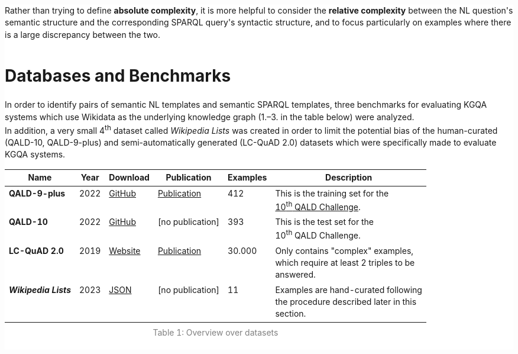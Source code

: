 Rather than trying to define **absolute complexity**, it is more helpful to consider the **relative complexity** between the NL question's semantic structure and the corresponding SPARQL query's syntactic structure, and to focus particularly on examples where there is a large discrepancy between the two.


# Databases and Benchmarks

In order to identify pairs of semantic NL templates and semantic SPARQL templates, three benchmarks for evaluating KGQA systems which use Wikidata as the underlying knowledge graph (1.–3. in the table below) were analyzed.  
In addition, a very small 4<sup>th</sup> dataset called *Wikipedia Lists* was created in order to limit the potential bias of the human-curated (QALD-10, QALD-9-plus) and semi-automatically generated (LC-QuAD 2.0) datasets which were specifically made to evaluate KGQA systems.  

<table>
  <caption style="caption-side:bottom;color:gray;padding-bottom:0.5em;padding-top:0.5em;">Table 1: Overview over datasets</caption>
  <thead>
    <tr>
	<th>Name</th><th>Year</th><th>Download</th><th>Publication</th><th>Examples</th><th>Description</th>
	</tr>
  </thead>
  <tbody>
    <tr>
	  <td><b>QALD-9-plus</b></td>
	  <td>2022</td>
	  <td><a href="https://github.com/KGQA/QALD_10/blob/main/data/qald_9_plus/">GitHub</a></td>
	  <td><a href="https://arxiv.org/pdf/2202.00120">Publication</a></td>
	  <td>412</td>
	  <td>This is the training set for the<br> <a href="https://www.nliwod.org/challenge">10<sup>th</sup> QALD Challenge</a>.</td>
	</tr>
	<tr>
	  <td><b>QALD-10</b></td>
	  <td>2022</td>
	  <td><a href="https://github.com/KGQA/QALD_10/tree/main/data/qald_10">GitHub</a></td>
	  <td>[no publication]</td>
	  <td>393</td>
	  <td>This is the test set for the<br> 10<sup>th</sup> QALD Challenge.</td>
	</tr>
	<tr>
	  <td><b>LC-QuAD 2.0</b></td>
	  <td>2019</td>
	  <td><a href="http://lc-quad.sda.tech/">Website</a></td>
	  <td><a href="http://jens-lehmann.org/files/2019/iswc_lcquad2.pdf">Publication</a></td>
	  <td>30.000</td>
	  <td>Only contains "complex" examples,<br> which require at least 2 triples to be<br> answered.</td>
	</tr>
	<tr>
	  <td><b><i>Wikipedia Lists</i></b></td>
	  <td>2023</td>
	  <td><a href="/../../img/project-wikidata-templates/other_files/wikipedia_lists.json">JSON</a></td>
	  <td>[no publication]</td>
	  <td>11</td>
	  <td>Examples are hand-curated following<br> the procedure described later in this<br> section.</td>
	</tr>
  </tbody>
</table>
